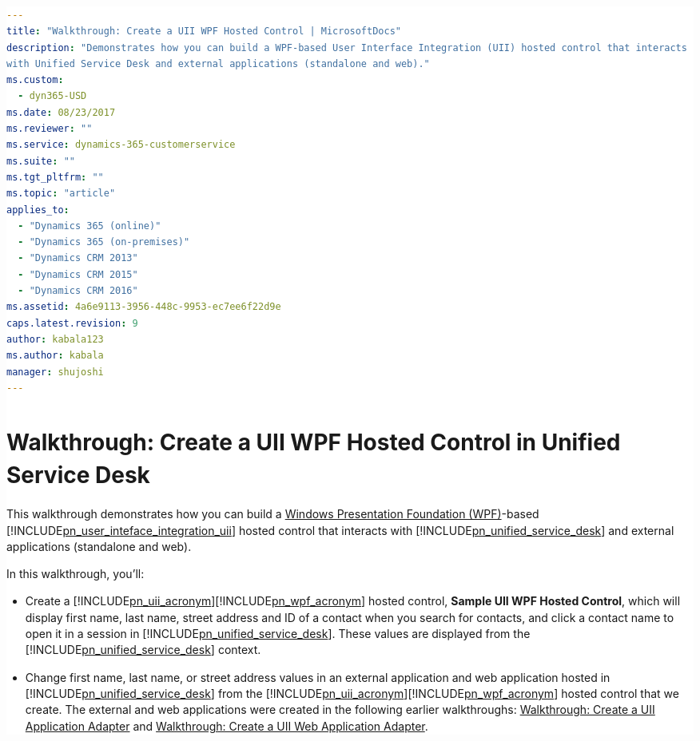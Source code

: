 ```yaml
---
title: "Walkthrough: Create a UII WPF Hosted Control | MicrosoftDocs"
description: "Demonstrates how you can build a WPF-based User Interface Integration (UII) hosted control that interacts with Unified Service Desk and external applications (standalone and web)."
ms.custom:
  - dyn365-USD
ms.date: 08/23/2017
ms.reviewer: ""
ms.service: dynamics-365-customerservice
ms.suite: ""
ms.tgt_pltfrm: ""
ms.topic: "article"
applies_to: 
  - "Dynamics 365 (online)"
  - "Dynamics 365 (on-premises)"
  - "Dynamics CRM 2013"
  - "Dynamics CRM 2015"
  - "Dynamics CRM 2016"
ms.assetid: 4a6e9113-3956-448c-9953-ec7ee6f22d9e
caps.latest.revision: 9
author: kabala123
ms.author: kabala
manager: shujoshi
---
```

# Walkthrough: Create a UII WPF Hosted Control in Unified Service Desk
This walkthrough demonstrates how you can build a [Windows Presentation Foundation (WPF)](https://msdn.microsoft.com/library/ms754130\(v=vs.110\).aspx)-based [!INCLUDE[pn_user_inteface_integration_uii](../includes/pn-user-interface-integration-uii.md)] hosted control that interacts with [!INCLUDE[pn_unified_service_desk](../includes/pn-unified-service-desk.md)] and external applications (standalone and web).  
  
 In this walkthrough, you’ll:  
  
- Create a [!INCLUDE[pn_uii_acronym](../includes/pn-uii-acronym.md)][!INCLUDE[pn_wpf_acronym](../includes/pn-wpf-acronym.md)] hosted control, **Sample UII WPF Hosted Control**, which will display first name, last name, street address and ID of a contact when you search for contacts, and click a contact name to open it in a session in [!INCLUDE[pn_unified_service_desk](../includes/pn-unified-service-desk.md)]. These values are displayed from the [!INCLUDE[pn_unified_service_desk](../includes/pn-unified-service-desk.md)] context.  
  
- Change first name, last name, or street address values in an external application and web application hosted in [!INCLUDE[pn_unified_service_desk](../includes/pn-unified-service-desk.md)] from the [!INCLUDE[pn_uii_acronym](../includes/pn-uii-acronym.md)][!INCLUDE[pn_wpf_acronym](../includes/pn-wpf-acronym.md)] hosted control that we create. The external and web applications were created in the following earlier walkthroughs: [Walkthrough: Create a UII Application Adapter](../unified-service-desk/walkthrough-create-uii-application-adapter.md) and [Walkthrough: Create a UII Web Application Adapter](../unified-service-desk/walkthrough-create-uii-web-application-adapter.md).  
  